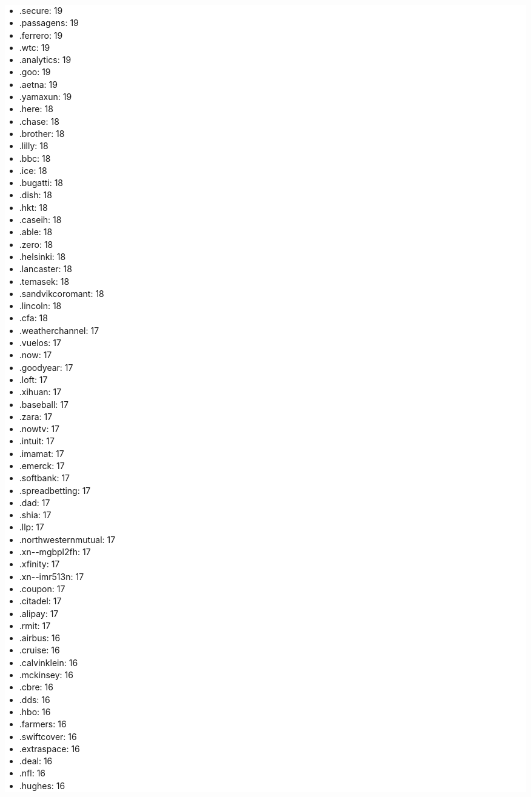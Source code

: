 - .secure: 19
- .passagens: 19
- .ferrero: 19
- .wtc: 19
- .analytics: 19
- .goo: 19
- .aetna: 19
- .yamaxun: 19
- .here: 18
- .chase: 18
- .brother: 18
- .lilly: 18
- .bbc: 18
- .ice: 18
- .bugatti: 18
- .dish: 18
- .hkt: 18
- .caseih: 18
- .able: 18
- .zero: 18
- .helsinki: 18
- .lancaster: 18
- .temasek: 18
- .sandvikcoromant: 18
- .lincoln: 18
- .cfa: 18
- .weatherchannel: 17
- .vuelos: 17
- .now: 17
- .goodyear: 17
- .loft: 17
- .xihuan: 17
- .baseball: 17
- .zara: 17
- .nowtv: 17
- .intuit: 17
- .imamat: 17
- .emerck: 17
- .softbank: 17
- .spreadbetting: 17
- .dad: 17
- .shia: 17
- .llp: 17
- .northwesternmutual: 17
- .xn--mgbpl2fh: 17
- .xfinity: 17
- .xn--imr513n: 17
- .coupon: 17
- .citadel: 17
- .alipay: 17
- .rmit: 17
- .airbus: 16
- .cruise: 16
- .calvinklein: 16
- .mckinsey: 16
- .cbre: 16
- .dds: 16
- .hbo: 16
- .farmers: 16
- .swiftcover: 16
- .extraspace: 16
- .deal: 16
- .nfl: 16
- .hughes: 16